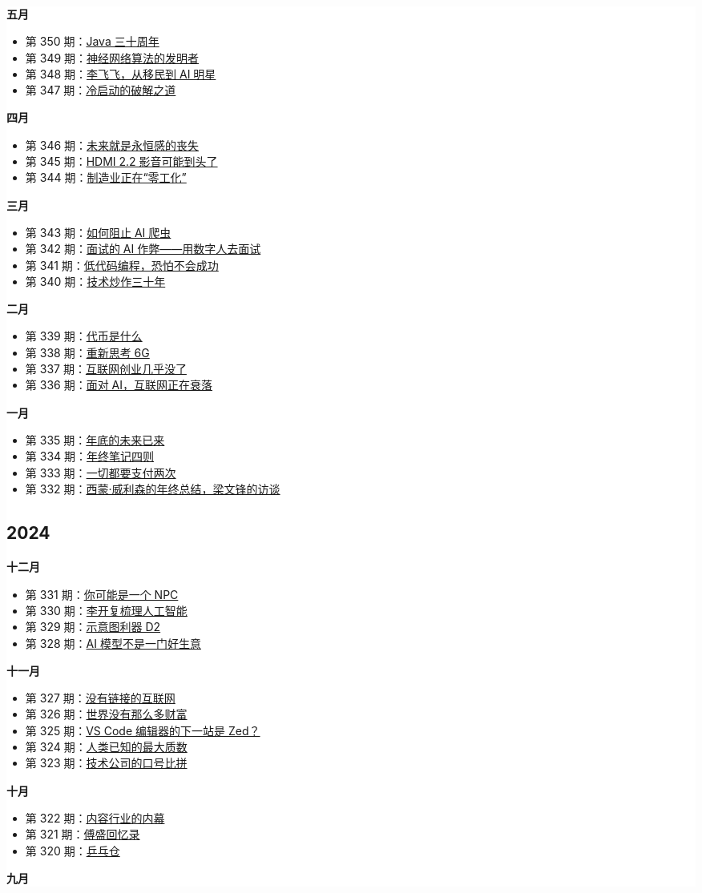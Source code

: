 **五月**

- 第 350 期：[Java 三十周年](docs/issue-350.md)
- 第 349 期：[神经网络算法的发明者](docs/issue-349.md)
- 第 348 期：[李飞飞，从移民到 AI 明星](docs/issue-348.md)
- 第 347 期：[冷启动的破解之道](docs/issue-347.md)

**四月**

- 第 346 期：[未来就是永恒感的丧失](docs/issue-346.md)
- 第 345 期：[HDMI 2.2 影音可能到头了](docs/issue-345.md)
- 第 344 期：[制造业正在“零工化”](docs/issue-344.md)

**三月**

- 第 343 期：[如何阻止 AI 爬虫](docs/issue-343.md)
- 第 342 期：[面试的 AI 作弊——用数字人去面试](docs/issue-342.md)
- 第 341 期：[低代码编程，恐怕不会成功](docs/issue-341.md)
- 第 340 期：[技术炒作三十年](docs/issue-340.md)

**二月**

- 第 339 期：[代币是什么](docs/issue-339.md)
- 第 338 期：[重新思考 6G](docs/issue-338.md)
- 第 337 期：[互联网创业几乎没了](docs/issue-337.md)
- 第 336 期：[面对 AI，互联网正在衰落](docs/issue-336.md)

**一月**

- 第 335 期：[年底的未来已来](docs/issue-335.md)
- 第 334 期：[年终笔记四则](docs/issue-334.md)
- 第 333 期：[一切都要支付两次](docs/issue-333.md)
- 第 332 期：[西蒙·威利森的年终总结，梁文锋的访谈](docs/issue-332.md)

## 2024

**十二月**

- 第 331 期：[你可能是一个 NPC](docs/issue-331.md)
- 第 330 期：[李开复梳理人工智能](docs/issue-330.md)
- 第 329 期：[示意图利器 D2](docs/issue-329.md)
- 第 328 期：[AI 模型不是一门好生意](docs/issue-328.md)

**十一月**

- 第 327 期：[没有链接的互联网](docs/issue-327.md)
- 第 326 期：[世界没有那么多财富](docs/issue-326.md)
- 第 325 期：[VS Code 编辑器的下一站是 Zed？](docs/issue-325.md)
- 第 324 期：[人类已知的最大质数](docs/issue-324.md)
- 第 323 期：[技术公司的口号比拼](docs/issue-323.md)

**十月**

- 第 322 期：[内容行业的内幕](docs/issue-322.md)
- 第 321 期：[傅盛回忆录](docs/issue-321.md)
- 第 320 期：[乒乓仓](docs/issue-320.md)

**九月**
